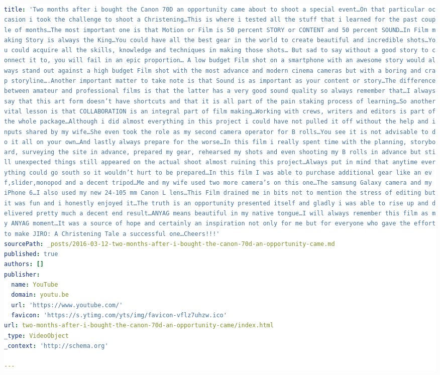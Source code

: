 ```yaml
title: 'Two months after i bought the Canon 70D an opportunity came about to shoot a special event…On that particular occasion i took the challenge to shoot a Christening…This is where i tested all the stuff that i learned for the past couple of months…The most important one is that Motion or Film is 50 percent STORY or CONTENT and 50 percent SOUND…In Film making Story is always the King…You could have all the best gear in the world to create beautiful and incredible shots…You could acquire all the skills, knowledge and techniques in making those shots… But sad to say without a good story to connect it to, you will fail in an epic proportion… A low budget Film shot on a smartphone with an awesome story would always stand out against a high budget Film shot with the most advance and modern cinema cameras but with a boring and crap storyline….Another important matter to take note is that Sound is as important as your content or story…The difference between amateur and professional films is that the latter has a very good sound quality so always remember that…I always say that this art form doesn’t have shortcuts and that it is all part of the pain staking process of learning…So another vital lesson is that COLLABORATION is an integral part of film making…Working with crews, writers and editors is part of the whole package…Although i did almost everything in this project i could have not pulled it off without the help and inputs shared by my wife…She even took the role as my second camera operator for B rolls…You see it is not advisable to do it all on your own…And lastly always prepare for the worse…In this film i really spent time with the planning, storyboard, surveying the site in advance, prepared my gear, rehearsed my shots and even shooting my B rolls in advance but still unexpected things still appeared on the actual shoot almost ruining this project…Always put in mind that anytime everything could go south so it wouldn’t hurt to be prepared…In this film I was able to purchase additional gear like an evf,slider,monopod and a decent tripod…Me and my wife used two more camera’s on this one…The samsung Galaxy camera and my iPhone 6…I also used my new 24-105 mm Canon L lens…This Film drained me in bits not to mention the stress of editing but it was fun and i honestly enjoyed it…The truth is an opportunity presented itself and gladly i was able to rise up and delivered pretty much a decent end result…ANYAG means beautiful in my native tongue…I will always remember this film as my ANYAG moment…It was a source of hope and certainly an inspiration not only for me but for everyone who gave the effort to make JIRO: A Christening Tale a successful one…Cheers!!!'
sourcePath: _posts/2016-03-12-two-months-after-i-bought-the-canon-70d-an-opportunity-came.md
published: true
authors: []
publisher:
  name: YouTube
  domain: youtu.be
  url: 'https://www.youtube.com/'
  favicon: 'https://s.ytimg.com/yts/img/favicon-vflz7uhzw.ico'
url: two-months-after-i-bought-the-canon-70d-an-opportunity-came/index.html
_type: VideoObject
_context: 'http://schema.org'

---
```
